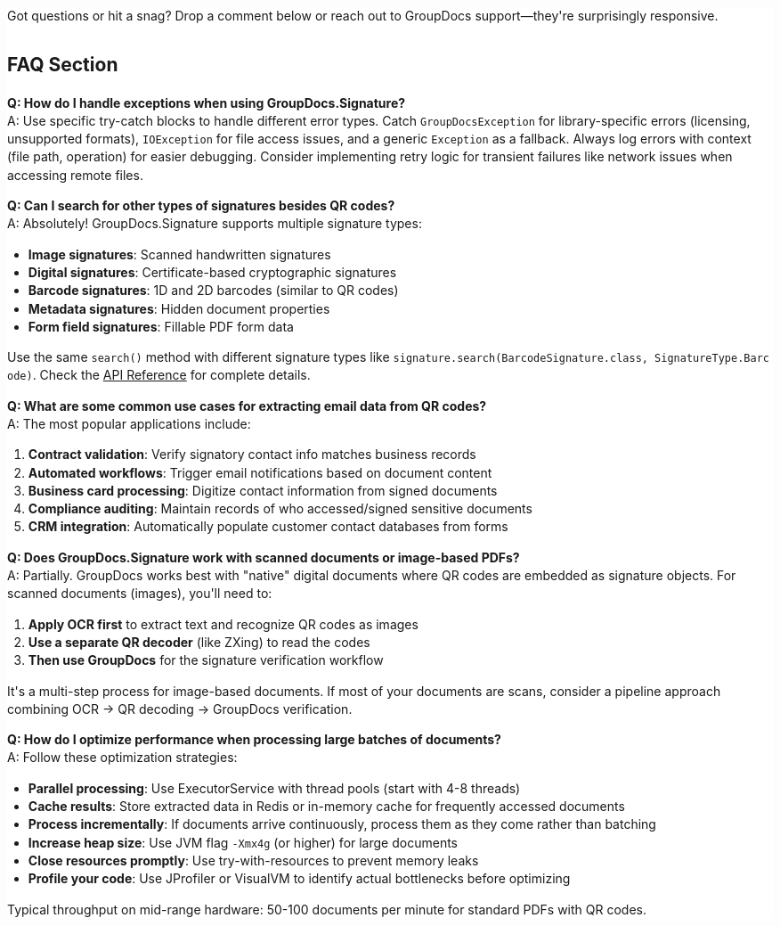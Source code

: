 Got questions or hit a snag? Drop a comment below or reach out to GroupDocs support—they're surprisingly responsive.

## FAQ Section

**Q: How do I handle exceptions when using GroupDocs.Signature?**  
A: Use specific try-catch blocks to handle different error types. Catch `GroupDocsException` for library-specific errors (licensing, unsupported formats), `IOException` for file access issues, and a generic `Exception` as a fallback. Always log errors with context (file path, operation) for easier debugging. Consider implementing retry logic for transient failures like network issues when accessing remote files.

**Q: Can I search for other types of signatures besides QR codes?**  
A: Absolutely! GroupDocs.Signature supports multiple signature types:
- **Image signatures**: Scanned handwritten signatures
- **Digital signatures**: Certificate-based cryptographic signatures
- **Barcode signatures**: 1D and 2D barcodes (similar to QR codes)
- **Metadata signatures**: Hidden document properties
- **Form field signatures**: Fillable PDF form data

Use the same `search()` method with different signature types like `signature.search(BarcodeSignature.class, SignatureType.Barcode)`. Check the [API Reference](https://reference.groupdocs.com/signature/java/) for complete details.

**Q: What are some common use cases for extracting email data from QR codes?**  
A: The most popular applications include:
1. **Contract validation**: Verify signatory contact info matches business records
2. **Automated workflows**: Trigger email notifications based on document content
3. **Business card processing**: Digitize contact information from signed documents
4. **Compliance auditing**: Maintain records of who accessed/signed sensitive documents
5. **CRM integration**: Automatically populate customer contact databases from forms

**Q: Does GroupDocs.Signature work with scanned documents or image-based PDFs?**  
A: Partially. GroupDocs works best with "native" digital documents where QR codes are embedded as signature objects. For scanned documents (images), you'll need to:
1. **Apply OCR first** to extract text and recognize QR codes as images
2. **Use a separate QR decoder** (like ZXing) to read the codes
3. **Then use GroupDocs** for the signature verification workflow

It's a multi-step process for image-based documents. If most of your documents are scans, consider a pipeline approach combining OCR → QR decoding → GroupDocs verification.

**Q: How do I optimize performance when processing large batches of documents?**  
A: Follow these optimization strategies:
- **Parallel processing**: Use ExecutorService with thread pools (start with 4-8 threads)
- **Cache results**: Store extracted data in Redis or in-memory cache for frequently accessed documents
- **Process incrementally**: If documents arrive continuously, process them as they come rather than batching
- **Increase heap size**: Use JVM flag `-Xmx4g` (or higher) for large documents
- **Close resources promptly**: Use try-with-resources to prevent memory leaks
- **Profile your code**: Use JProfiler or VisualVM to identify actual bottlenecks before optimizing

Typical throughput on mid-range hardware: 50-100 documents per minute for standard PDFs with QR codes.
